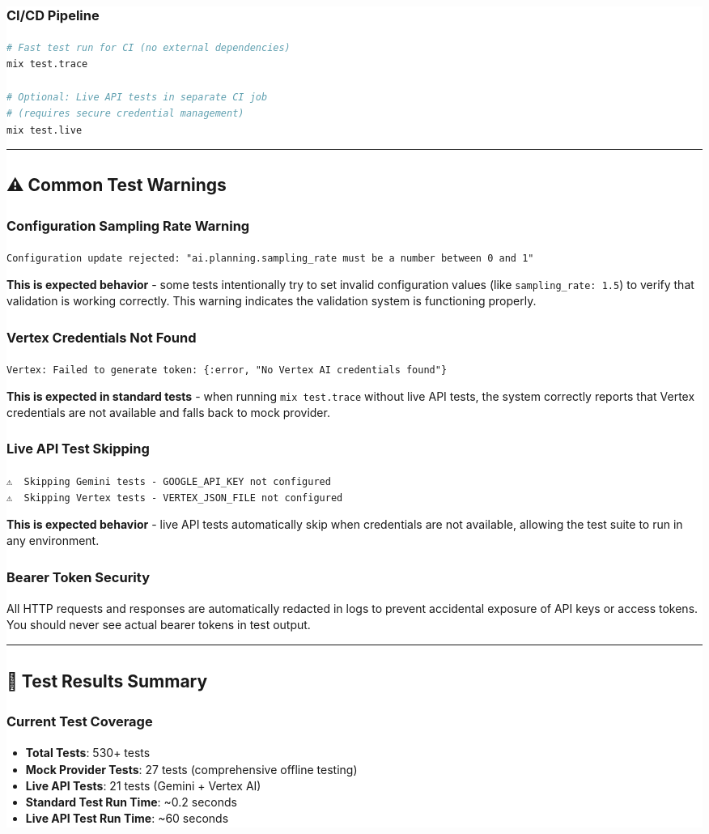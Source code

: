 ### **CI/CD Pipeline**
```bash
# Fast test run for CI (no external dependencies)
mix test.trace

# Optional: Live API tests in separate CI job
# (requires secure credential management)
mix test.live
```

---

## ⚠️ **Common Test Warnings**

### **Configuration Sampling Rate Warning**
```
Configuration update rejected: "ai.planning.sampling_rate must be a number between 0 and 1"
```

**This is expected behavior** - some tests intentionally try to set invalid configuration values (like `sampling_rate: 1.5`) to verify that validation is working correctly. This warning indicates the validation system is functioning properly.

### **Vertex Credentials Not Found**
```
Vertex: Failed to generate token: {:error, "No Vertex AI credentials found"}
```

**This is expected in standard tests** - when running `mix test.trace` without live API tests, the system correctly reports that Vertex credentials are not available and falls back to mock provider.

### **Live API Test Skipping**
```
⚠️  Skipping Gemini tests - GOOGLE_API_KEY not configured
⚠️  Skipping Vertex tests - VERTEX_JSON_FILE not configured
```

**This is expected behavior** - live API tests automatically skip when credentials are not available, allowing the test suite to run in any environment.

### **Bearer Token Security**
All HTTP requests and responses are automatically redacted in logs to prevent accidental exposure of API keys or access tokens. You should never see actual bearer tokens in test output.

---

## 🎉 **Test Results Summary**

### **Current Test Coverage**
- **Total Tests**: 530+ tests
- **Mock Provider Tests**: 27 tests (comprehensive offline testing)
- **Live API Tests**: 21 tests (Gemini + Vertex AI)
- **Standard Test Run Time**: ~0.2 seconds
- **Live API Test Run Time**: ~60 seconds
